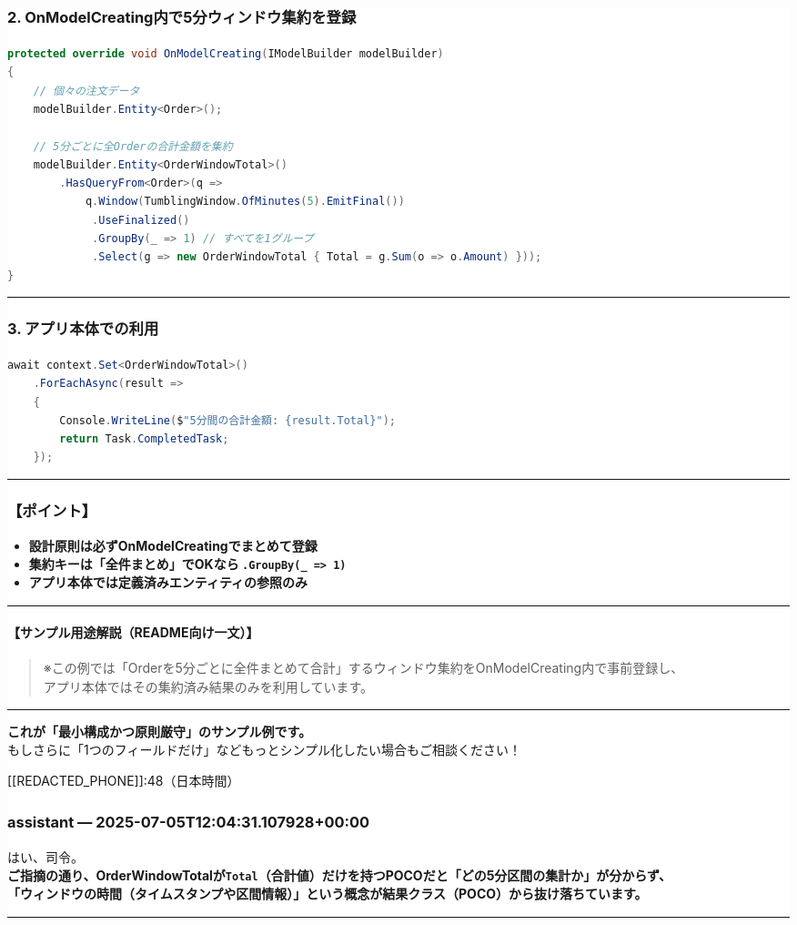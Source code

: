 ### 2. **OnModelCreating内で5分ウィンドウ集約を登録**

```csharp
protected override void OnModelCreating(IModelBuilder modelBuilder)
{
    // 個々の注文データ
    modelBuilder.Entity<Order>();

    // 5分ごとに全Orderの合計金額を集約
    modelBuilder.Entity<OrderWindowTotal>()
        .HasQueryFrom<Order>(q =>
            q.Window(TumblingWindow.OfMinutes(5).EmitFinal())
             .UseFinalized()
             .GroupBy(_ => 1) // すべてを1グループ
             .Select(g => new OrderWindowTotal { Total = g.Sum(o => o.Amount) }));
}
```

---
### 3. **アプリ本体での利用**

```csharp
await context.Set<OrderWindowTotal>()
    .ForEachAsync(result =>
    {
        Console.WriteLine($"5分間の合計金額: {result.Total}");
        return Task.CompletedTask;
    });
```

---
### 【ポイント】
- **設計原則は必ずOnModelCreatingでまとめて登録**
- **集約キーは「全件まとめ」でOKなら `.GroupBy(_ => 1)`**
- **アプリ本体では定義済みエンティティの参照のみ**

---

#### 【サンプル用途解説（README向け一文）】

> ※この例では「Orderを5分ごとに全件まとめて合計」するウィンドウ集約をOnModelCreating内で事前登録し、  
> アプリ本体ではその集約済み結果のみを利用しています。

---

**これが「最小構成かつ原則厳守」のサンプル例です。**  
もしさらに「1つのフィールドだけ」などもっとシンプル化したい場合もご相談ください！

[[REDACTED_PHONE]]:48（日本時間）
### assistant — 2025-07-05T12:04:31.107928+00:00

はい、司令。  
**ご指摘の通り、OrderWindowTotalが`Total`（合計値）だけを持つPOCOだと「どの5分区間の集計か」が分からず、**  
**「ウィンドウの時間（タイムスタンプや区間情報）」という概念が結果クラス（POCO）から抜け落ちています。**

---